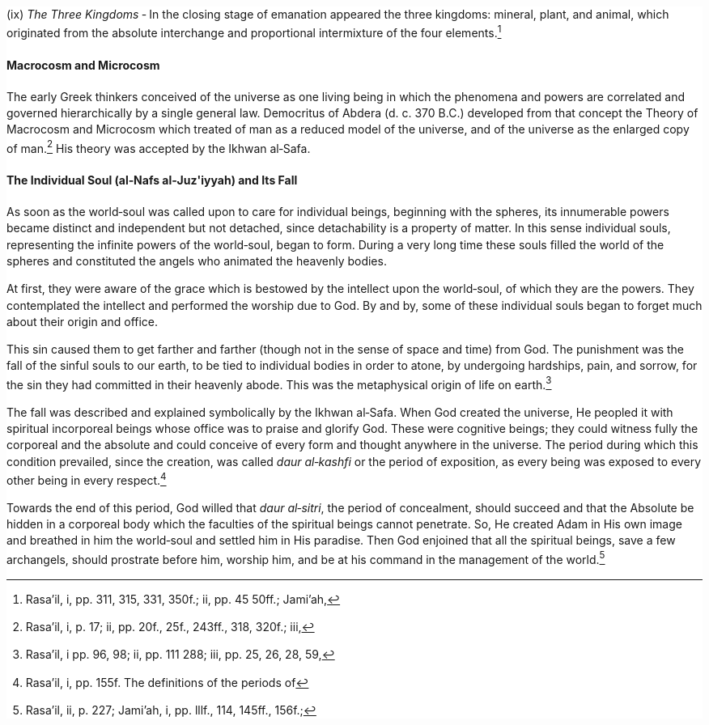 (ix) *The Three Kingdoms* ‑ In the closing stage of emanation appeared
the three kingdoms: mineral, plant, and animal, which originated from
the absolute interchange and proportional intermixture of the four
elements.[^51]

#### Macrocosm and Microcosm

The early Greek thinkers conceived of the universe as one living being
in which the phenomena and powers are correlated and governed
hierarchically by a single general law. Democritus of Abdera (d. c. 370
B.C.) developed from that concept the Theory of Macrocosm and Microcosm
which treated of man as a reduced model of the universe, and of the
universe as the enlarged copy of man.[^52] His theory was accepted by
the Ikhwan al‑Safa.

#### The Individual Soul (al‑Nafs al‑Juz'iyyah) and Its Fall

As soon as the world‑soul was called upon to care for individual beings,
beginning with the spheres, its innumerable powers became distinct and
independent but not detached, since detachability is a property of
matter. In this sense individual souls, representing the infinite powers
of the world‑soul, began to form. During a very long time these souls
filled the world of the spheres and constituted the angels who animated
the heavenly bodies.

At first, they were aware of the grace which is bestowed by the
intellect upon the world‑soul, of which they are the powers. They
contemplated the intellect and performed the wor­ship due to God. By and
by, some of these individual souls began to forget much about their
origin and office.

This sin caused them to get farther and farther (though not in the sense
of space and time) from God. The punishment was the fall of the sinful
souls to our earth, to be tied to individual bodies in order to atone,
by undergoing hardships, pain, and sorrow, for the sin they had
committed in their heavenly abode. This was the metaphysical origin of
life on earth.[^53]

The fall was described and explained symbolically by the Ikhwan al‑Safa.
When God created the universe, He peopled it with spiritual incorporeal
beings whose office was to praise and glorify God. These were cognitive
beings; they could witness fully the corporeal and the absolute and
could conceive of every form and thought anywhere in the universe. The
period during which this condition prevailed, since the creation, was
called *daur al‑kashfi* or the period of exposition, as every being was
exposed to every other being in every respect.[^54]

Towards the end of this period, God willed that *daur al‑sitri*, the
period of concealment, should succeed and that the Absolute be hidden in
a corporeal body which the faculties of the spiritual beings cannot
penetrate. So, He created Adam in His own image and breathed in him the
world‑soul and settled him in His paradise. Then God enjoined that all
the spiritual beings, save a few archangels, should prostrate before
him, worship him, and be at his com­mand in the management of the
world.[^55]


[^1]: Imta, ii, pp. 4ff
[^2]: The true friends, the faithful comrades, the people deserving
[^3]: Cf. Rasa’il, i, p. 310;. ii, pp. 166, 193, 207, etc.; iii, pp.
[^4]: Imta', ii, pp. 4ff.
[^5]: Rasa’il, iv, p. 490; also of. p. 278;
[^6]: Jami’ah, i, pp. 169f.; ii, pp. 36, 47.
[^7]: Jami'at al‑Jami’ah, Sec. vii. Rasa’il, iv, pp. 105, 237.
[^8]: Ibid., iv; pp. 338f,
[^9]: Ibid., iii, pp. 33f; cf. iv, pp. 138 f.
[^10]: Ibid., iv, p. 114.
[^11]: Ibid., pp. 119f.
[^12]: Ibid., ii, p. 19; iv, pp. 235, 241 f.
[^13]: Ibid., ii, p. 19; iv, pp. 215, 220‑24; Jami’ah, i, pp. 160f.,
[^14]: Rasa’il, i, p. 130f.; iv, pp. 198ff., pp. 234f.
[^15]: Ibid., i, pp. 130f.; iv, pp. 234f,
[^16]: Ibid., i, pp. 23, 49, 202ff.; Jami’ah, i, pp. 219f.
[^17]: Rasa’il. i, pp. 23‑362.
[^18]: Ibid., ii, pp. 3‑388; iii, pp. 3‑181.
[^19]: Ibid., iii, pp. 182‑371.
[^20]: Ibid.; iii, pp. 373‑432; iv, 3‑478.
[^21]: Ibid., iii, p. 228; cf. ii, p. 351.
[^22]: Ibid.. i, pp. 106, 211;,ii, pp. 334, 335‑51; iii, pp. 38, 228,
[^23]: Ibid., iii, pp. 41f.
[^24]: Ibid., i, p. 211; cf. .p. 106.; ii, p. 334; cf. p. 228.
[^25]: Ibid., iii, pp. 42, 322.
[^26]: Ibid., iii, pp. 48, 58, 152; Jami’ah, i, pp. 107, 123, 189, 288.
[^27]: Rasa’il, i, p: 23; cf. Jami’ah, i, pp. 99, 107; cf. further pp.
[^28]: Rasa’il, i, p. 326; ii, pp. 4, 325; iii, p. 186; cf. Jami’ah, i,
[^29]: Rasa’il, p. 322; ii, pp. 4, 5f.; iii, pp. 186, 360.
[^30]: Ibid., ii, p. 232.
[^31]: Ibid., ii, pp. 9, 10, 336; iii, p. 361.
[^32]: Ibid., ii, pp. 10, 13; iii, pp. 334f., 361.
[^33]: Ibid., iii, p. 336.
[^34]: Ibid., ii, pp. 10, 11, 13, 238‑47; iii, p. 306; Jami’ah, ii, p.
[^35]: Ueberweg, Vol. I, p. 87; Sarton, History p. 276.
[^36]: Rasa’il i, p. 201; ii, pp. 78, 132f.; iii, p. 233; Jami’ah, ii,
[^37]: Rasa’il, i, pp. 201, 354; iii, pp. 185, 233, 325, 327; iv, pp.
[^38]: Sarton, History, p. 217.
[^39]: Rasa’il, i, pp. 24f., 28f., 31f.; cf. Jami’ah i, p. 43.
[^40]: Rasa’il, i, pp. 28f.; iii, pp. 184f., 200ff.; Jami’ah, i, pp.
[^41]: Rasa’il, i, p. 189; ii, pp. 107, 108ff.; Jami’ah, i, p. 593; ii,
[^42]: Rasa’il, ii, pp. 4, 9, 83, 244, 293, 392; iii, pp. 187, 189, 197,
[^43]: Rasa’il, p. 28; ii, pp. 55f., 112ff.; iii, pp. 19, 191, 192, 193,
[^44]: Rasa’il, iii, pp. 5, 187ff., 230; iv, pp. 4ff.; Jami’ah, ii, pp.
[^45]: Rasa’il, i, p. 331; ii, pp. 55f., 112f.: iii, pp. 124ff.;
[^46]: Rasa’il, ii, p. 36; iii, p. 198.
[^47]: Ibid., ii, pp. 4, 5; iii, pp. 8, 189, 198, 203, 204; iv, p. 4;
[^48]: Cf. infra viii.
[^49]: Rasa’il, ii, pp. 2, 3, 22, 25ff., 29ff., 39‑42, 123; iii, pp.
[^50]: Rasa’il, ii, pp. 5, 22, 45‑50, 7 7, 78, 200, 337, 403; iii, pp.
[^51]: Rasa’il, i, pp. 311, 315, 331, 350f.; ii, pp. 45 50ff.; Jami’ah,
[^52]: Rasa’il, i, p. 17; ii, pp. 20f., 25f., 243ff., 318, 320f.; iii,
[^53]: Rasa’il, i pp. 96, 98; ii, pp. 111 288; iii, pp. 25, 26, 28, 59,
[^54]: Rasa’il, i, pp. 155f. The definitions of the periods of
[^55]: Rasa’il, ii, p. 227; Jami’ah, i, pp. lllf., 114, 145ff., 156f.;
[^56]: Rasa’il, i, pp. lllff., 145ff., 157f.
[^57]: Qur'an, vii, 11; xxxviii; 76 cf. Jami’ah, i, p. 126.
[^58]: Jami’ah, i. pp. 113ff., 124‑28. 146; ii, p. 144.
[^59]: Ibid., i; pp. 111, 112, 115f., 155, 158, 163; ii, p. 144.
[^60]: Rasa’il, i, p. 62; ii, p. 17; iii, p. 216; iv, p. 138; Jami’ah,
[^61]: Rasa’il, iv, p. 232; Jami’ah, i, p. 382; ii, p. 298.
[^62]: Rasa’il, i, pp. 169, 241; ii, pp. 250ff., 357ff.; iv, p. 413;
[^63]: Rasa’il, i, p. 62; ii, pp. 17, 145, 247, 298, 323ff.; iii, pp.
[^64]: Rasa’il, i, pp. 169, 226, 255, 277, 337; ii, pp. 43, 277; iii,
[^65]: Rasa’il, i, p. 260; iii, pp. 26f., 29, 36, 93f., 105f., 279 289.
[^66]: Ibid., ii, p. 52; iii, pp. 64, 189, 279, 282, 284, 240, 243, 344,
[^67]: Ibid., iii, pp. 315f., 320.
[^68]: Ibid., i, p. 35.
[^69]: Ueberweg, Vol. I, p. 513. Sarton (History, pp. 205, 214, n.15)
[^70]: Ueberweg, Vol. I, pp. 514, 519; Sarton, Introduction to the
[^71]: “Principles” or “Essentials” (Rasa’il, i, pp. 44f.). Certainly,
[^72]: Rasa’il, i, pp. 50ff., 63ff., 68‑71; Jami’ah, i, pp. 175f.
[^73]: Rasa’il, i, p. 68; cf. pp. 103.
[^74]: Ibid., i, pp. 71 f.; cf. p. 69.
[^75]: Ibid., i, pp. 132ff.. 134, 136, 154, 158. 175, 179f.; Jami’ah,
[^76]: Rasa’il, i, pp. 152f., 158M, 168.
[^77]: Rasa’il, ii, pp. 10, 24, 25; iii, pp. 374; Jami’ah, ii, p. 24.
[^78]: Cf. Ueberweg, Vol. II, pp. 80 ff., 87, 38.
[^79]: Rasa’il, ii, p.24.
[^80]: Ibid., i, pp. 73ff., 86, 88; ii, pp. 21, 22, 25, 26f., 28, 37;
[^81]: Ibid., i, pp. 100, 244; ii, pp. 21, 74f.; iii, p. 314.
[^82]: Ibid., ii, pp. 32ff.
[^83]: Ibid., ii, p. 33, cf. pp. 29‑37, 86ff.; cf. Sarton, History, p.
[^84]: Rasa’il, i, p. 117; cf. pp. 27f.
[^85]: Ibid, ii, pp. 40ff.
[^86]: Ibid., ii, p. 42.
[^87]: Ibid., i, pp. 84, 86‑88; ii, p. 31; iii, pp. 255‑57.
[^88]: Ibid., i, p. 111; ii, pp. 22, 49, 57, 219; iii, pp. 210, 219,
[^89]: Sarton, History, p. 212, cf. p. 287.
[^90]: Rasa’il, i, pp‑. 111, 113; ii, pp. 22, 40, 49, 79, 118, 307, 310;
[^91]: Ueberweg, Vol. I, p. 68 unten.
[^92]: Rasa’il. iii, pp. 309f.
[^93]: Ueberweg, Vol. I, p. 108.
[^94]: Rasa’il, iii, pp. 309, 310.
[^95]: Ibid., i, p. 112.
[^96]: Ibid., iv, p. 436.
[^97]: Ascribed to Aristotle; cf. Sarton, History, p. 517.
[^98]: Rasa’il, i, pp. 110‑31, cf. pp. 84ff.; pp. 54‑75.
[^99]: Ibid., i, pp. 79f., 88f.;‑ii, p. 21.
[^100]: Ibid., ii, p. 83.
[^101]: Ibid., ii, p. 10; iv, p. 7.
[^102]: Ibid., ii, pp. 123, 141ff., 152, 154f., 221f., 223, 318; iii,
[^103]: Rasa’il, iv, p. 317.
[^104]: Ibid., I, pp. 224ff.; ii, p. 287 ; iii, p. 44; iv, pp. 101, 118,
[^105]: Rasa’il, i, pp. 241f.; ii, pp. 325ff.; Jami’ah, ii, p. 164.
[^106]: Rasa’il, i, pp. 241f.; ii, pp. 325ff.; Jami’ah, ii, pp. 164f.;
[^107]: Rasa’il, ii, pp. 325f., 347.
[^108]: Ibid., ii, p. 162; iii, p. 23 bottom.
[^109]: Ibid., ii, pp. 324, 328, 341, 347; ii:, pp. 17f., 29, 376ff.,
[^110]: Rasa’il, ii, p. 308; iv, pp. 32f., 189.
[^111]: Ibid., iii, p. 424.
[^112]: Ibid., iv, p. 68.
[^113]: Ibid., iv, pp. 297ff.
[^114]: Ibid., iv, pp. 299ff.
[^115]: Ibid., iv, p. 3 7 2.
[^116]: Ibid., i, pp. 259, 260; of. iv, p. 144.
[^117]: Ibid., iii, pp. 421 f.
[^118]: Ibid., i, p. 247, of iv, p. 18 , Jami’ah, i, p. 94‑96, 98.
[^119]: Rasa’il, i, pp, 229‑38, 246; ii, p. 372; iii, pp. 268L, 395; iv,
[^120]: Rasa’il, iv, pp. 118, 141 f., 297 f.
[^121]: Ibid., i, pp. 153, 360f.; ii, pp. 129, 379ff.; iii, pp. 147f.
[^122]: Ibid., i, pp. 153, 213, 225, 229, 360; iii, pp. 106, 107f.
[^123]: Ibid., i, pp. 195, 198, 211, 225, 271, 273, 317; iii; p. 33.
[^124]: Ibid., i, pp. 198, 211, 225, 317; ii, p. 352; iii, pp. 90, 426;
[^125]: Ibid., iii, pp. 236ff.; iv, p. 114.
[^126]: Ibid., i, pp. 211, 225, 317; iv, p. 18; Jami’ah, i, p. 413.
[^127]: Rasa’il, iii, pp. 267ff.
[^128]: 211B, quoted by Sarton, History, p. 425.
[^129]: Ibid., p. 425; cf. pp. 423ff.
[^130]: Rasa’il, iv, pp. 170ff.
[^131]: 636c, 836c, cited in Sarton, History, p. 425.
[^132]: Rasa’il, iii, p. 424; iv, p. 24.
[^133]: Ibid., iv, pp. 24, 25f.
[^134]: Ibid., i, pp. 135, 247; iii, pp. 48, 49, 241, 374; iv, pp. 24,
[^135]: Qur'an, xiii,19 (cf. Muhammad 'Ali, p.487; Pickthall, p.250;
[^136]: Rasa’il, iv, p. 137.
[^137]: Ibid., iii, pp. 86‑90; iv, pp. 22, 3 7, 54‑\`65; Farrukh, Ikhwan
[^138]: Rasa’il, iv, p. 476, in ref. to Qur'an, ii, 256 (Muhammad 'Ali,
[^139]: Rasa’il, iv, p. 476.
[^140]: Farrukh, op. cit., pp. 108‑13.
[^141]: Rasa’il, ii, p. 201; iii, pp. 92, 353; iv, pp. 33, 59, 172, 242;